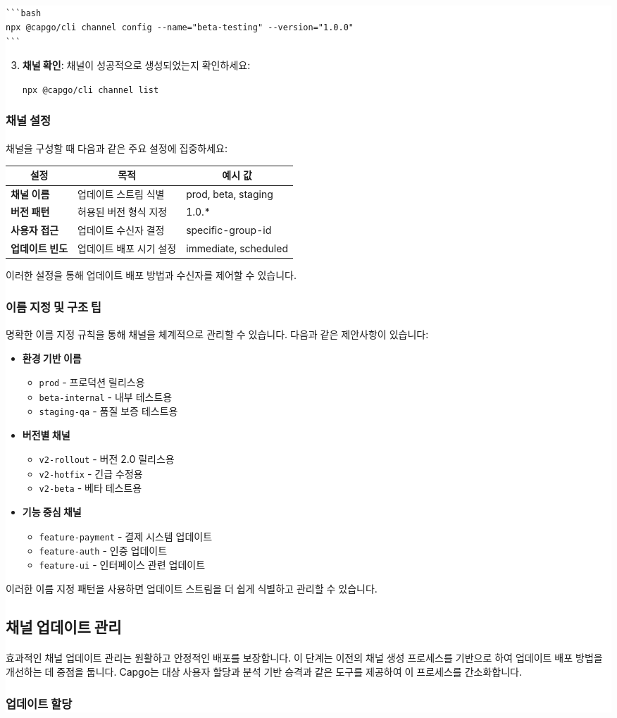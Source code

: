     ```bash
    npx @capgo/cli channel config --name="beta-testing" --version="1.0.0"
    ```
    
3.  **채널 확인**: 채널이 성공적으로 생성되었는지 확인하세요:
    
    ```bash
    npx @capgo/cli channel list
    ```
    

### 채널 설정

채널을 구성할 때 다음과 같은 주요 설정에 집중하세요:

| 설정 | 목적 | 예시 값 |
| --- | --- | --- |
| **채널 이름** | 업데이트 스트림 식별 | prod, beta, staging |
| **버전 패턴** | 허용된 버전 형식 지정 | 1.0.\* |
| **사용자 접근** | 업데이트 수신자 결정 | specific-group-id |
| **업데이트 빈도** | 업데이트 배포 시기 설정 | immediate, scheduled |

이러한 설정을 통해 업데이트 배포 방법과 수신자를 제어할 수 있습니다.

### 이름 지정 및 구조 팁

명확한 이름 지정 규칙을 통해 채널을 체계적으로 관리할 수 있습니다. 다음과 같은 제안사항이 있습니다:

-   **환경 기반 이름**
    
    -   `prod` - 프로덕션 릴리스용
    -   `beta-internal` - 내부 테스트용
    -   `staging-qa` - 품질 보증 테스트용
-   **버전별 채널**
    
    -   `v2-rollout` - 버전 2.0 릴리스용
    -   `v2-hotfix` - 긴급 수정용
    -   `v2-beta` - 베타 테스트용
-   **기능 중심 채널**
    
    -   `feature-payment` - 결제 시스템 업데이트
    -   `feature-auth` - 인증 업데이트
    -   `feature-ui` - 인터페이스 관련 업데이트

이러한 이름 지정 패턴을 사용하면 업데이트 스트림을 더 쉽게 식별하고 관리할 수 있습니다.

## 채널 업데이트 관리

효과적인 채널 업데이트 관리는 원활하고 안정적인 배포를 보장합니다. 이 단계는 이전의 채널 생성 프로세스를 기반으로 하여 업데이트 배포 방법을 개선하는 데 중점을 둡니다. Capgo는 대상 사용자 할당과 분석 기반 승격과 같은 도구를 제공하여 이 프로세스를 간소화합니다.

### 업데이트 할당
